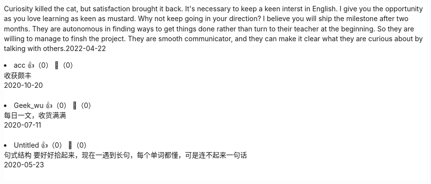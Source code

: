 Curiosity killed the cat, but satisfaction brought it back. It&#39;s necessary to keep a keen interst in English. I give you the opportunity as you love learning as keen as mustard. Why not keep going in your direction? I believe you will ship the milestone after two months. They are autonomous in finding ways to get things done rather than turn to their teacher at the beginning. So they are willing to manage to finsh the project. They are smooth communicator, and they can make it clear what they are curious about by talking with others.</div>2022-04-22</li><br/><li><span>acc</span> 👍（0） 💬（0）<div>收获颇丰</div>2020-10-20</li><br/><li><span>Geek_wu</span> 👍（0） 💬（0）<div>每日一文，收货满满</div>2020-07-11</li><br/><li><span>Untitled</span> 👍（0） 💬（0）<div>句式结构 要好好拾起来，现在一遇到长句，每个单词都懂，可是连不起来一句话</div>2020-05-23</li><br/>
</ul>